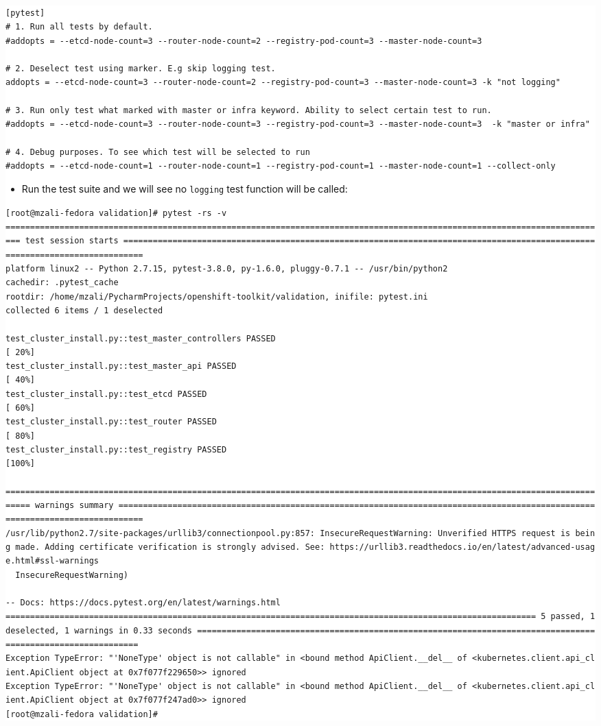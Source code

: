 ```
[pytest]
# 1. Run all tests by default.
#addopts = --etcd-node-count=3 --router-node-count=2 --registry-pod-count=3 --master-node-count=3

# 2. Deselect test using marker. E.g skip logging test.
addopts = --etcd-node-count=3 --router-node-count=2 --registry-pod-count=3 --master-node-count=3 -k "not logging"

# 3. Run only test what marked with master or infra keyword. Ability to select certain test to run.
#addopts = --etcd-node-count=3 --router-node-count=3 --registry-pod-count=3 --master-node-count=3  -k "master or infra"

# 4. Debug purposes. To see which test will be selected to run
#addopts = --etcd-node-count=1 --router-node-count=1 --registry-pod-count=1 --master-node-count=1 --collect-only

```

* Run the test suite and we will see no `logging` test function will be called:
```
[root@mzali-fedora validation]# pytest -rs -v
=========================================================================================================================== test session starts ============================================================================================================================
platform linux2 -- Python 2.7.15, pytest-3.8.0, py-1.6.0, pluggy-0.7.1 -- /usr/bin/python2
cachedir: .pytest_cache
rootdir: /home/mzali/PycharmProjects/openshift-toolkit/validation, inifile: pytest.ini
collected 6 items / 1 deselected

test_cluster_install.py::test_master_controllers PASSED                                                                                                                                                                                                              [ 20%]
test_cluster_install.py::test_master_api PASSED                                                                                                                                                                                                                      [ 40%]
test_cluster_install.py::test_etcd PASSED                                                                                                                                                                                                                            [ 60%]
test_cluster_install.py::test_router PASSED                                                                                                                                                                                                                          [ 80%]
test_cluster_install.py::test_registry PASSED                                                                                                                                                                                                                        [100%]

============================================================================================================================= warnings summary =============================================================================================================================
/usr/lib/python2.7/site-packages/urllib3/connectionpool.py:857: InsecureRequestWarning: Unverified HTTPS request is being made. Adding certificate verification is strongly advised. See: https://urllib3.readthedocs.io/en/latest/advanced-usage.html#ssl-warnings
  InsecureRequestWarning)

-- Docs: https://docs.pytest.org/en/latest/warnings.html
============================================================================================================ 5 passed, 1 deselected, 1 warnings in 0.33 seconds ============================================================================================================
Exception TypeError: "'NoneType' object is not callable" in <bound method ApiClient.__del__ of <kubernetes.client.api_client.ApiClient object at 0x7f077f229650>> ignored
Exception TypeError: "'NoneType' object is not callable" in <bound method ApiClient.__del__ of <kubernetes.client.api_client.ApiClient object at 0x7f077f247ad0>> ignored
[root@mzali-fedora validation]#

```